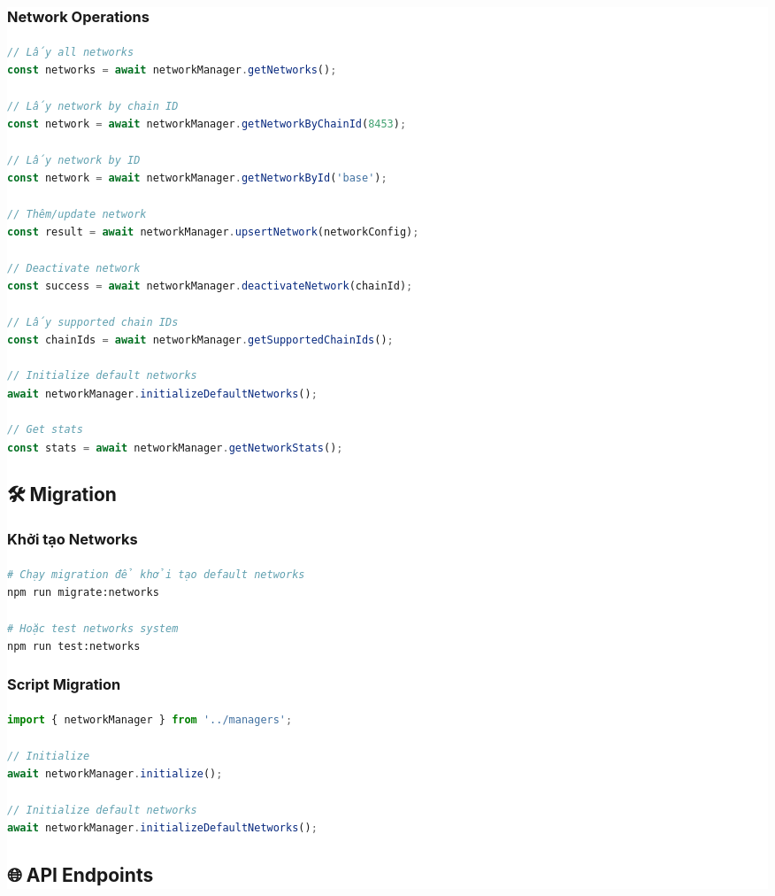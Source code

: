 
### Network Operations
```typescript
// Lấy all networks
const networks = await networkManager.getNetworks();

// Lấy network by chain ID
const network = await networkManager.getNetworkByChainId(8453);

// Lấy network by ID
const network = await networkManager.getNetworkById('base');

// Thêm/update network
const result = await networkManager.upsertNetwork(networkConfig);

// Deactivate network
const success = await networkManager.deactivateNetwork(chainId);

// Lấy supported chain IDs
const chainIds = await networkManager.getSupportedChainIds();

// Initialize default networks
await networkManager.initializeDefaultNetworks();

// Get stats
const stats = await networkManager.getNetworkStats();
```

## 🛠️ Migration

### Khởi tạo Networks
```bash
# Chạy migration để khởi tạo default networks
npm run migrate:networks

# Hoặc test networks system
npm run test:networks
```

### Script Migration
```typescript
import { networkManager } from '../managers';

// Initialize
await networkManager.initialize();

// Initialize default networks
await networkManager.initializeDefaultNetworks();
```

## 🌐 API Endpoints
